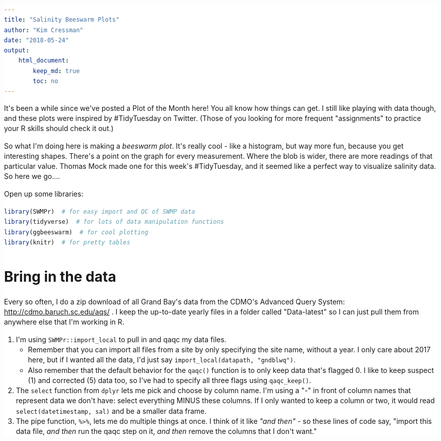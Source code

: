 ```yaml
---
title: "Salinity Beeswarm Plots"
author: "Kim Cressman"
date: "2018-05-24"
output: 
    html_document:
        keep_md: true
        toc: no
---
```





It's been a while since we've posted a Plot of the Month here! You all know how things can get. I still like playing with data though, and these plots were inspired by #TidyTuesday on Twitter. (Those of you looking for more frequent "assignments" to practice your R skills should check it out.)  


So what I'm doing here is making a _beeswarm plot_. It's really cool - like a histogram, but way more fun, because you get interesting shapes. There's a point on the graph for every measurement. Where the blob is wider, there are more readings of that particular value. Thomas Mock made one for this week's #TidyTuesday, and it seemed like a perfect way to visualize salinity data. So here we go....


Open up some libraries:


```r
library(SWMPr)  # for easy import and QC of SWMP data
library(tidyverse)  # for lots of data manipulation functions
library(ggbeeswarm)  # for cool plotting
library(knitr)  # for pretty tables
```


# Bring in the data  

Every so often, I do a zip download of all Grand Bay's data from the CDMO's Advanced Query System: http://cdmo.baruch.sc.edu/aqs/ . I keep the up-to-date yearly files in a folder called "Data-latest" so I can just pull them from anywhere else that I'm working in R.  

1.  I'm using `SWMPr::import_local` to pull in and qaqc my data files.  
    +  Remember that you can import all files from a site by only specifying the site name, without a year. I only care about 2017 here, but if I wanted all the data, I'd just say `import_local(datapath, "gndblwq")`.  
    +  Also remember that the default behavior for the `qaqc()` function is to only keep data that's flagged 0. I like to keep suspect (1) and corrected (5) data too, so I've had to specify all three flags using `qaqc_keep()`. 
2.  The `select` function from `dplyr` lets me pick and choose by column name. I'm using a "-" in front of column names that represent data we don't have: select everything MINUS these columns. If I only wanted to keep a column or two, it would read `select(datetimestamp, sal)` and be a smaller data frame.  
3.  The pipe function, `%>%`, lets me do multiple things at once. I think of it like _"and then"_ - so these lines of code say, "import this data file, _and then_ run the qaqc step on it, _and then_ remove the columns that I don't want." 
